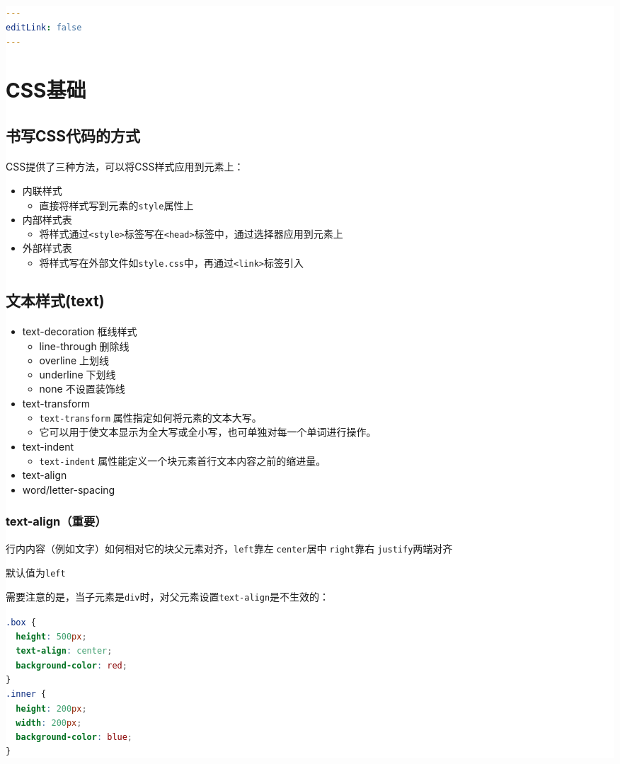```yaml
---
editLink: false
---
```


# CSS基础

## 书写CSS代码的方式

CSS提供了三种方法，可以将CSS样式应用到元素上：

- 内联样式
  - 直接将样式写到元素的`style`属性上
- 内部样式表
  - 将样式通过`<style>`标签写在`<head>`标签中，通过选择器应用到元素上
- 外部样式表
  - 将样式写在外部文件如`style.css`中，再通过`<link>`标签引入

## 文本样式(text)

- text-decoration 框线样式
  - line-through 删除线
  - overline 上划线
  - underline 下划线
  - none 不设置装饰线
- text-transform
  - `text-transform` 属性指定如何将元素的文本大写。
  - 它可以用于使文本显示为全大写或全小写，也可单独对每一个单词进行操作。
- text-indent
  - `text-indent` 属性能定义一个块元素首行文本内容之前的缩进量。
- text-align
- word/letter-spacing

### text-align（重要）

行内内容（例如文字）如何相对它的块父元素对齐，`left`靠左 `center`居中 `right`靠右 `justify`两端对齐

默认值为`left`

需要注意的是，当子元素是`div`时，对父元素设置`text-align`是不生效的：

```css
.box {
  height: 500px;
  text-align: center;
  background-color: red;
}
.inner {
  height: 200px;
  width: 200px;
  background-color: blue;
}
```
